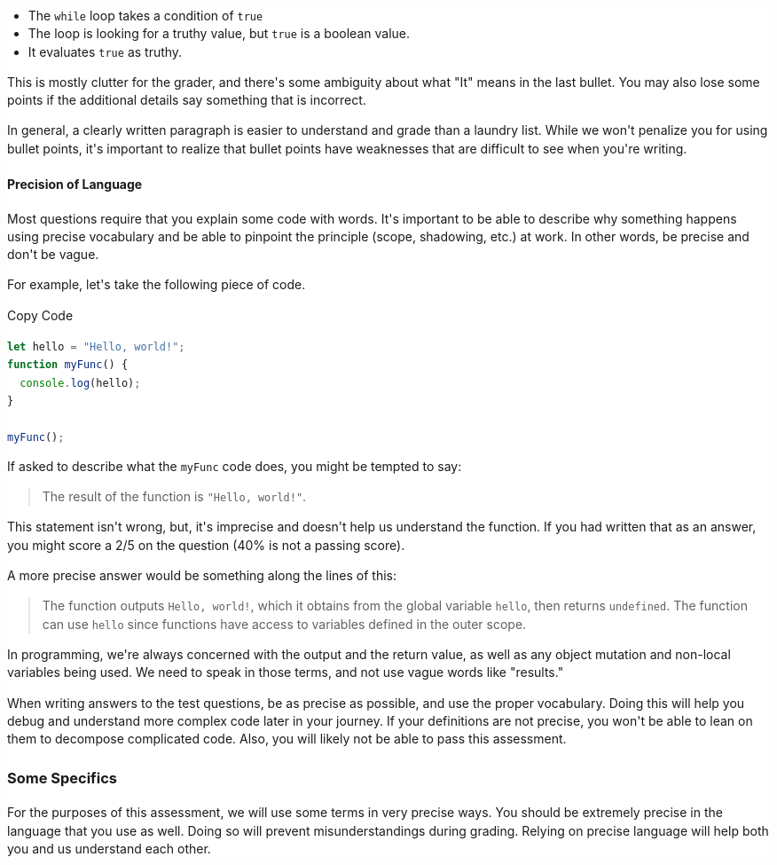 - The `while` loop takes a condition of `true`
- The loop is looking for a truthy value, but `true` is a boolean value.
- It evaluates `true` as truthy.

This is mostly clutter for the grader, and there's some ambiguity about what "It" means in the last bullet. You may also lose some points if the additional details say something that is incorrect.

In general, a clearly written paragraph is easier to understand and grade than a laundry list. While we won't penalize you for using bullet points, it's important to realize that bullet points have weaknesses that are difficult to see when you're writing.

#### Precision of Language

Most questions require that you explain some code with words. It's important to be able to describe why something happens using precise vocabulary and be able to pinpoint the principle (scope, shadowing, etc.) at work. In other words, be precise and don't be vague.

For example, let's take the following piece of code.

Copy Code

```js
let hello = "Hello, world!";
function myFunc() {
  console.log(hello);
}

myFunc();
```

If asked to describe what the `myFunc` code does, you might be tempted to say:

> The result of the function is `"Hello, world!"`.

This statement isn't wrong, but, it's imprecise and doesn't help us understand the function. If you had written that as an answer, you might score a 2/5 on the question (40% is not a passing score).

A more precise answer would be something along the lines of this:

> The function outputs `Hello, world!`, which it obtains from the global variable `hello`, then returns `undefined`. The function can use `hello` since functions have access to variables defined in the outer scope.

In programming, we're always concerned with the output and the return value, as well as any object mutation and non-local variables being used. We need to speak in those terms, and not use vague words like "results."

When writing answers to the test questions, be as precise as possible, and use the proper vocabulary. Doing this will help you debug and understand more complex code later in your journey. If your definitions are not precise, you won't be able to lean on them to decompose complicated code. Also, you will likely not be able to pass this assessment.

### Some Specifics

For the purposes of this assessment, we will use some terms in very precise ways. You should be extremely precise in the language that you use as well. Doing so will prevent misunderstandings during grading. Relying on precise language will help both you and us understand each other.
